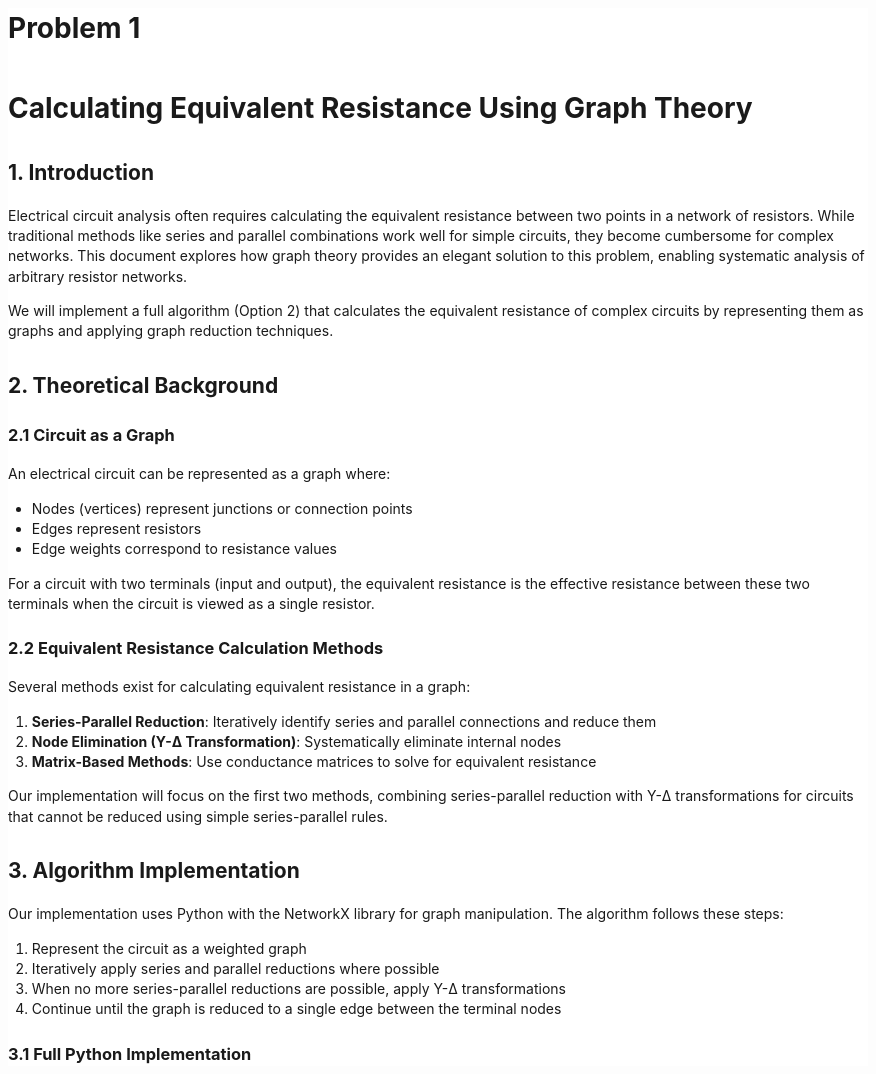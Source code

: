 # Problem 1
# Calculating Equivalent Resistance Using Graph Theory

## 1. Introduction

Electrical circuit analysis often requires calculating the equivalent resistance between two points in a network of resistors. While traditional methods like series and parallel combinations work well for simple circuits, they become cumbersome for complex networks. This document explores how graph theory provides an elegant solution to this problem, enabling systematic analysis of arbitrary resistor networks.

We will implement a full algorithm (Option 2) that calculates the equivalent resistance of complex circuits by representing them as graphs and applying graph reduction techniques.

## 2. Theoretical Background

### 2.1 Circuit as a Graph

An electrical circuit can be represented as a graph where:
- Nodes (vertices) represent junctions or connection points
- Edges represent resistors
- Edge weights correspond to resistance values

For a circuit with two terminals (input and output), the equivalent resistance is the effective resistance between these two terminals when the circuit is viewed as a single resistor.

### 2.2 Equivalent Resistance Calculation Methods

Several methods exist for calculating equivalent resistance in a graph:

1. **Series-Parallel Reduction**: Iteratively identify series and parallel connections and reduce them
2. **Node Elimination (Y-Δ Transformation)**: Systematically eliminate internal nodes
3. **Matrix-Based Methods**: Use conductance matrices to solve for equivalent resistance

Our implementation will focus on the first two methods, combining series-parallel reduction with Y-Δ transformations for circuits that cannot be reduced using simple series-parallel rules.

## 3. Algorithm Implementation

Our implementation uses Python with the NetworkX library for graph manipulation. The algorithm follows these steps:

1. Represent the circuit as a weighted graph
2. Iteratively apply series and parallel reductions where possible
3. When no more series-parallel reductions are possible, apply Y-Δ transformations
4. Continue until the graph is reduced to a single edge between the terminal nodes

### 3.1 Full Python Implementation
